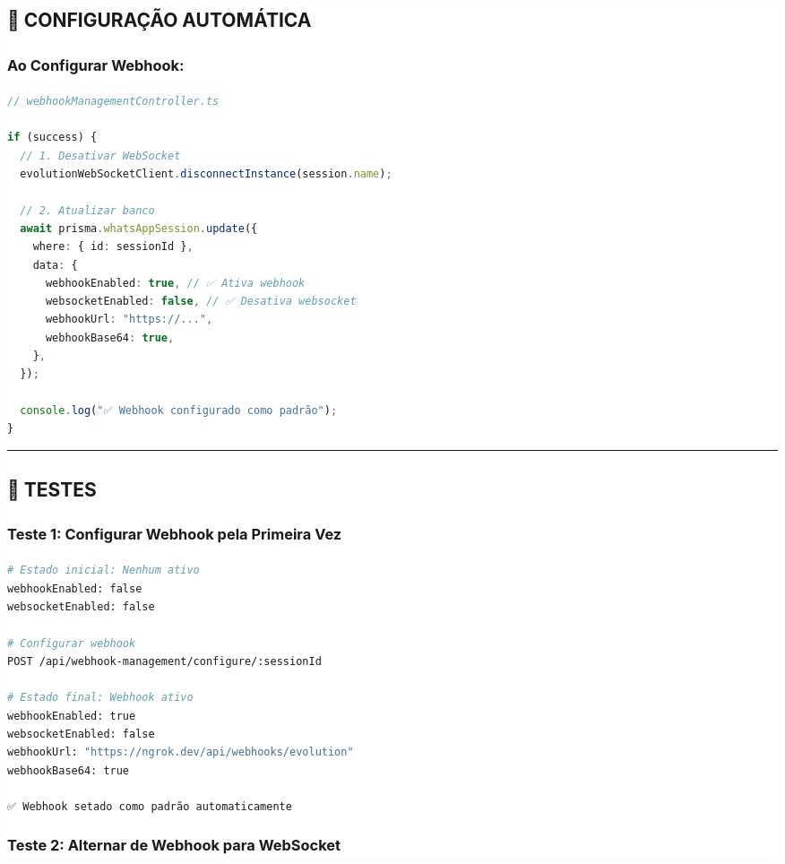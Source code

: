 
## 🎯 **CONFIGURAÇÃO AUTOMÁTICA**

### **Ao Configurar Webhook:**

```typescript
// webhookManagementController.ts

if (success) {
  // 1. Desativar WebSocket
  evolutionWebSocketClient.disconnectInstance(session.name);

  // 2. Atualizar banco
  await prisma.whatsAppSession.update({
    where: { id: sessionId },
    data: {
      webhookEnabled: true, // ✅ Ativa webhook
      websocketEnabled: false, // ✅ Desativa websocket
      webhookUrl: "https://...",
      webhookBase64: true,
    },
  });

  console.log("✅ Webhook configurado como padrão");
}
```

---

## 🧪 **TESTES**

### **Teste 1: Configurar Webhook pela Primeira Vez**

```bash
# Estado inicial: Nenhum ativo
webhookEnabled: false
websocketEnabled: false

# Configurar webhook
POST /api/webhook-management/configure/:sessionId

# Estado final: Webhook ativo
webhookEnabled: true
websocketEnabled: false
webhookUrl: "https://ngrok.dev/api/webhooks/evolution"
webhookBase64: true

✅ Webhook setado como padrão automaticamente
```

### **Teste 2: Alternar de Webhook para WebSocket**
